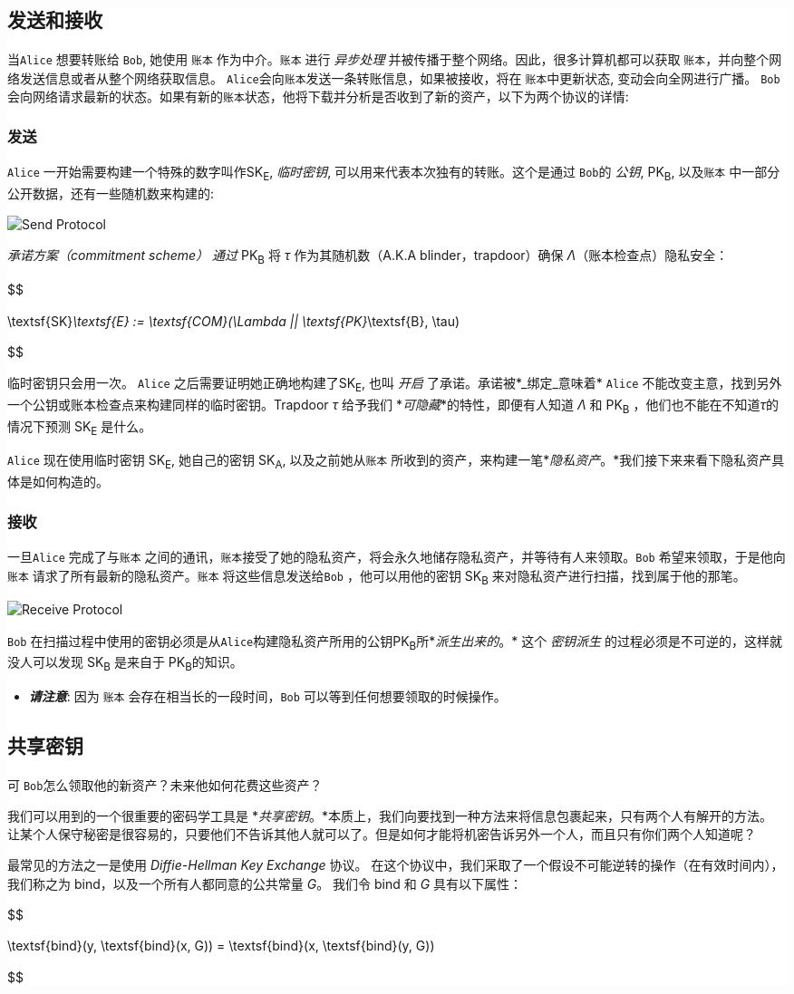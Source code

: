 ## 发送和接收

当`Alice` 想要转账给 `Bob`, 她使用 `账本` 作为中介。`账本` 进行 *_异步处理_* 并被传播于整个网络。因此，很多计算机都可以获取 `账本`，并向整个网络发送信息或者从整个网络获取信息。 `Alice`会向`账本`发送一条转账信息，如果被接收，将在 `账本`中更新状态, 变动会向全网进行广播。 `Bob` 会向网络请求最新的状态。如果有新的`账本`状态，他将下载并分析是否收到了新的资产，以下为两个协议的详情:

### 发送

`Alice` 一开始需要构建一个特殊的数字叫作$\textsf{SK}_\textsf{E}$, *_临时密钥_*, 可以用来代表本次独有的转账。这个是通过 `Bob`的 *_公钥_*, $\textsf{PK}_\textsf{B}$, 以及`账本` 中一部分公开数据，还有一些随机数来构建的:

![Send Protocol](./private-payment/send-protocol.png)

*_承诺方案（commitment scheme）_ 通过* $\textsf{PK}_\textsf{B}$ 将 $\tau$ 作为其随机数（A.K.A blinder，trapdoor）确保 $\Lambda$（账本检查点）隐私安全：

$$

\textsf{SK}_\textsf{E} := \textsf{COM}(\Lambda || \textsf{PK}_\textsf{B}, \tau)

$$

临时密钥只会用一次。 `Alice` 之后需要证明她正确地构建了$\textsf{SK}_\textsf{E}$, 也叫 *_开启_* 了承诺。承诺被*_绑定_意味着* `Alice` 不能改变主意，找到另外一个公钥或账本检查点来构建同样的临时密钥。Trapdoor $\tau$ 给予我们 *_可隐藏_*的特性，即便有人知道 $\Lambda$ 和 $\textsf{PK}_\textsf{B}$ ，他们也不能在不知道$\tau$的情况下预测 $\textsf{SK}_\textsf{E}$ 是什么。

`Alice` 现在使用临时密钥 $\textsf{SK}_\textsf{E}$, 她自己的密钥 $\textsf{SK}_\textsf{A}$, 以及之前她从`账本` 所收到的资产，来构建一笔*_隐私资产_。*我们接下来来看下隐私资产具体是如何构造的。 

### 接收

一旦`Alice` 完成了与`账本` 之间的通讯，`账本`接受了她的隐私资产，将会永久地储存隐私资产，并等待有人来领取。`Bob` 希望来领取，于是他向 `账本` 请求了所有最新的隐私资产。`账本` 将这些信息发送给`Bob` ，他可以用他的密钥 $\textsf{SK}_\textsf{B}$ 来对隐私资产进行扫描，找到属于他的那笔。

![Receive Protocol](./private-payment/receive-protocol.png)

 `Bob` 在扫描过程中使用的密钥必须是从`Alice`构建隐私资产所用的公钥$\textsf{PK}_\textsf{B}$所*_派生出来的_。* 这个 *_密钥派生_* 的过程必须是不可逆的，这样就没人可以发现 $\textsf{SK}_\textsf{B}$ 是来自于 $\textsf{PK}_\textsf{B}$的知识。

- ***请注意***: 因为 `账本` 会存在相当长的一段时间，`Bob` 可以等到任何想要领取的时候操作。

## 共享密钥

可 `Bob`怎么领取他的新资产？未来他如何花费这些资产？

我们可以用到的一个很重要的密码学工具是 *_共享密钥_。*本质上，我们向要找到一种方法来将信息包裹起来，只有两个人有解开的方法。 让某个人保守秘密是很容易的，只要他们不告诉其他人就可以了。但是如何才能将机密告诉另外一个人，而且只有你们两个人知道呢？

最常见的方法之一是使用 _*Diffie-Hellman Key Exchange*_ 协议。 在这个协议中，我们采取了一个假设不可能逆转的操作（在有效时间内），我们称之为 $\textsf{bind}$，以及一个所有人都同意的公共常量 $G$。 我们令 $\textsf{bind}$ 和 $G$ 具有以下属性：

$$

\textsf{bind}(y, \textsf{bind}(x, G)) = \textsf{bind}(x, \textsf{bind}(y, G))

$$
